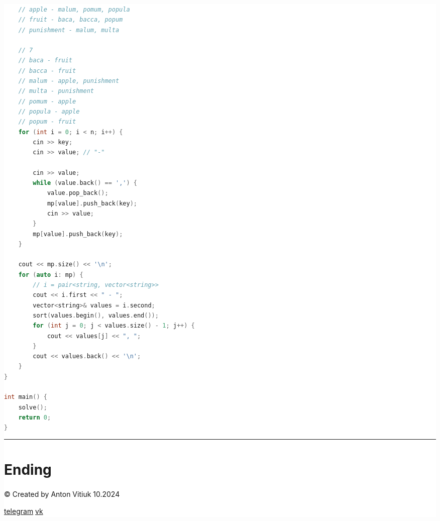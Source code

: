 ```cpp
    // apple - malum, pomum, popula
    // fruit - baca, bacca, popum
    // punishment - malum, multa

    // 7
    // baca - fruit
    // bacca - fruit
    // malum - apple, punishment
    // multa - punishment
    // pomum - apple
    // popula - apple
    // popum - fruit
    for (int i = 0; i < n; i++) {
        cin >> key;
        cin >> value; // "-"

        cin >> value;
        while (value.back() == ',') {
            value.pop_back();
            mp[value].push_back(key);
            cin >> value;
        }
        mp[value].push_back(key);
    }

    cout << mp.size() << '\n';
    for (auto i: mp) {
        // i = pair<string, vector<string>>
        cout << i.first << " - ";
        vector<string>& values = i.second;
        sort(values.begin(), values.end());
        for (int j = 0; j < values.size() - 1; j++) {
            cout << values[j] << ", ";
        }
        cout << values.back() << '\n';
    }
}

int main() {
    solve();
    return 0;
}
```

---

# Ending

$© \text { Created by Anton Vitiuk 10.2024}$

[telegram](https://t.me/MrAnt1vit) [vk](https://vk.com/mrant1vit)